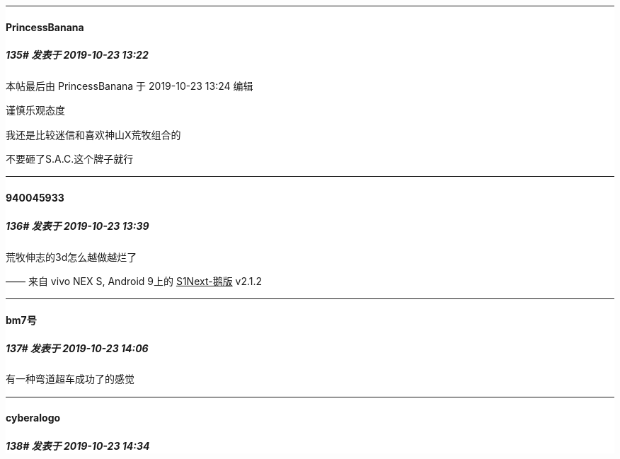 





-----

####  PrincessBanana  
##### 135#       发表于 2019-10-23 13:22



 本帖最后由 PrincessBanana 于 2019-10-23 13:24 编辑 

谨慎乐观态度

我还是比较迷信和喜欢神山X荒牧组合的

不要砸了S.A.C.这个牌子就行








-----

####  940045933  
##### 136#       发表于 2019-10-23 13:39




荒牧伸志的3d怎么越做越烂了

—— 来自 vivo NEX S, Android 9上的 [S1Next-鹅版](https://github.com/ykrank/S1-Next/releases) v2.1.2







-----

####  bm7号  
##### 137#       发表于 2019-10-23 14:06




有一种弯道超车成功了的感觉







-----

####  cyberalogo  
##### 138#       发表于 2019-10-23 14:34



